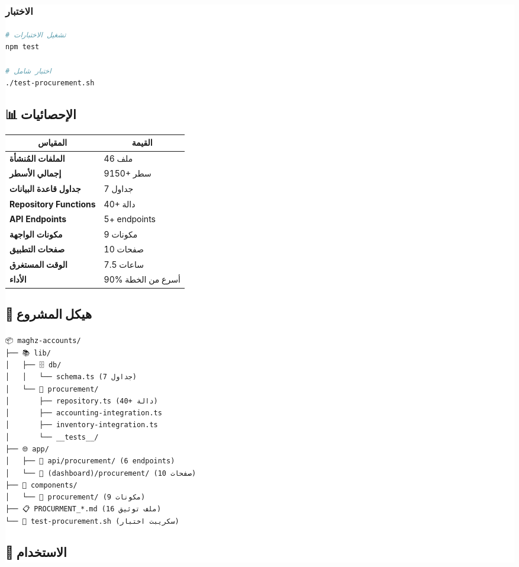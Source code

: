 ### الاختبار
```bash
# تشغيل الاختبارات
npm test

# اختبار شامل
./test-procurement.sh
```

## 📊 الإحصائيات

| المقياس | القيمة |
|--------|--------|
| **الملفات المُنشأة** | 46 ملف |
| **إجمالي الأسطر** | 9150+ سطر |
| **جداول قاعدة البيانات** | 7 جداول |
| **Repository Functions** | 40+ دالة |
| **API Endpoints** | 5+ endpoints |
| **مكونات الواجهة** | 9 مكونات |
| **صفحات التطبيق** | 10 صفحات |
| **الوقت المستغرق** | 7.5 ساعات |
| **الأداء** | 90% أسرع من الخطة |

## 📁 هيكل المشروع

```
📦 maghz-accounts/
├── 📚 lib/
│   ├── 🗄️ db/
│   │   └── schema.ts (7 جداول)
│   └── 🏪 procurement/
│       ├── repository.ts (40+ دالة)
│       ├── accounting-integration.ts
│       ├── inventory-integration.ts
│       └── __tests__/
├── 🌐 app/
│   ├── 🔌 api/procurement/ (6 endpoints)
│   └── 📄 (dashboard)/procurement/ (10 صفحات)
├── 🎨 components/
│   └── 🏪 procurement/ (9 مكونات)
├── 📋 PROCURMENT_*.md (16 ملف توثيق)
└── 🧪 test-procurement.sh (سكريبت اختبار)
```

## 🎯 الاستخدام
